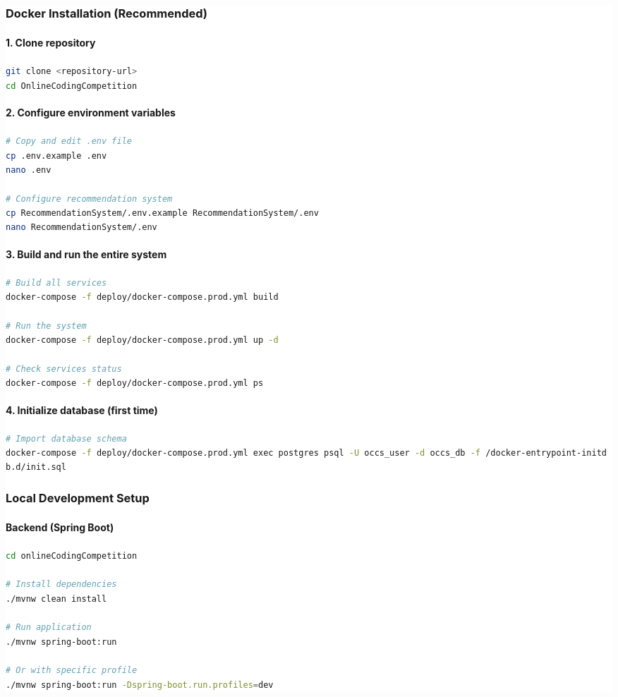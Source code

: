 ### Docker Installation (Recommended)

#### 1. Clone repository
```bash
git clone <repository-url>
cd OnlineCodingCompetition
```

#### 2. Configure environment variables
```bash
# Copy and edit .env file
cp .env.example .env
nano .env

# Configure recommendation system
cp RecommendationSystem/.env.example RecommendationSystem/.env
nano RecommendationSystem/.env
```

#### 3. Build and run the entire system
```bash
# Build all services
docker-compose -f deploy/docker-compose.prod.yml build

# Run the system
docker-compose -f deploy/docker-compose.prod.yml up -d

# Check services status
docker-compose -f deploy/docker-compose.prod.yml ps
```

#### 4. Initialize database (first time)
```bash
# Import database schema
docker-compose -f deploy/docker-compose.prod.yml exec postgres psql -U occs_user -d occs_db -f /docker-entrypoint-initdb.d/init.sql
```

### Local Development Setup

#### Backend (Spring Boot)
```bash
cd onlineCodingCompetition

# Install dependencies
./mvnw clean install

# Run application
./mvnw spring-boot:run

# Or with specific profile
./mvnw spring-boot:run -Dspring-boot.run.profiles=dev
```
